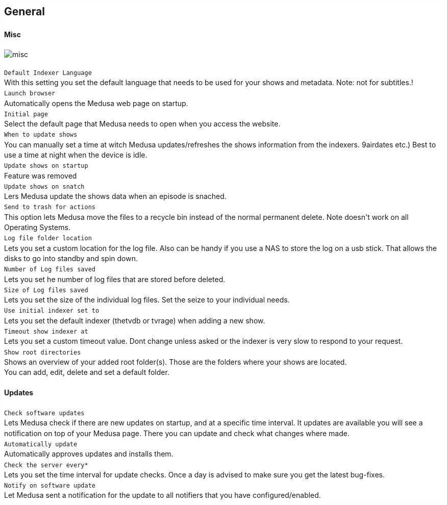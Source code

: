 
## General  

#### Misc  
![misc](https://cloud.githubusercontent.com/assets/7928052/13013194/b6248ed4-d1ae-11e5-9294-47d533575b86.png)

`Default Indexer Language`  
With this setting you set the default language that needs to be used for your shows and metadata. Note: not for subtitles.!  
`Launch browser`  
Automatically opens the Medusa web page on startup.  
`Initial page`  
Select the default page that Medusa needs to open when you access the website.  
`When to update shows`  
You can manually set a time at witch Medusa updates/refreshes the shows information from the indexers.  9airdates etc.) Best to use a time at night when the device is idle.  
`Update shows on startup`  
Feature was removed  
`Update shows on snatch`  
Lers Medusa update the shows data when an episode is snached.  
`Send to trash for actions`  
This option lets Medusa move the files to a recycle bin instead of the normal permanent delete. Note doesn't work on all Operating Systems.  
`Log file folder location`  
Lets you set a custom location for the log file. Also can be handy if you use a NAS to store the log on a usb stick. That allows the disks to go into standby and spin down.  
`Number of Log files saved`  
Lets you set he number of log files that are stored before deleted.  
`Size of Log files saved`  
Lets you set the size of the individual log files. Set the seize to your individual needs.  
`Use initial indexer set to`  
Lets you set the default indexer (thetvdb or tvrage) when adding a new show.  
`Timeout show indexer at`  
Lets you set a custom timeout value. Dont change unless asked or the indexer is very slow to respond to your request.  
`Show root directories`  
Shows an overview of your added root folder(s). Those are the folders where your shows are located.  
You can add, edit, delete and set a default folder.  

#### Updates 
 
`Check software updates`  
Lets Medusa check if there are new updates on startup, and at a specific time interval. It updates are available you will see a notification on top of your Medusa page. There you can update and check what changes where made.  
`Automatically update`  
Automatically approves updates and installs them.  
`Check the server every*`  
Lets you set the time interval for update checks. Once a day is advised to make sure you get the latest bug-fixes.  
`Notify on software update`  
Let Medusa sent a notification for the update to all notifiers that you have configured/enabled.  
